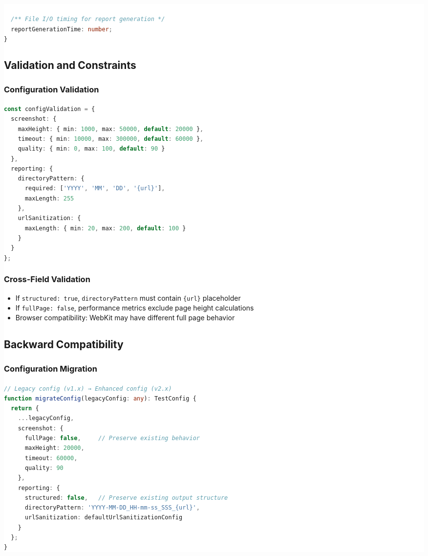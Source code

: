 ```typescript
  
  /** File I/O timing for report generation */
  reportGenerationTime: number;
}
```

## Validation and Constraints

### Configuration Validation
```typescript
const configValidation = {
  screenshot: {
    maxHeight: { min: 1000, max: 50000, default: 20000 },
    timeout: { min: 10000, max: 300000, default: 60000 },
    quality: { min: 0, max: 100, default: 90 }
  },
  reporting: {
    directoryPattern: { 
      required: ['YYYY', 'MM', 'DD', '{url}'],
      maxLength: 255 
    },
    urlSanitization: {
      maxLength: { min: 20, max: 200, default: 100 }
    }
  }
};
```

### Cross-Field Validation
- If `structured: true`, `directoryPattern` must contain `{url}` placeholder
- If `fullPage: false`, performance metrics exclude page height calculations
- Browser compatibility: WebKit may have different full page behavior

## Backward Compatibility

### Configuration Migration
```typescript
// Legacy config (v1.x) → Enhanced config (v2.x)
function migrateConfig(legacyConfig: any): TestConfig {
  return {
    ...legacyConfig,
    screenshot: {
      fullPage: false,     // Preserve existing behavior
      maxHeight: 20000,
      timeout: 60000,
      quality: 90
    },
    reporting: {
      structured: false,   // Preserve existing output structure
      directoryPattern: 'YYYY-MM-DD_HH-mm-ss_SSS_{url}',
      urlSanitization: defaultUrlSanitizationConfig
    }
  };
}
```
